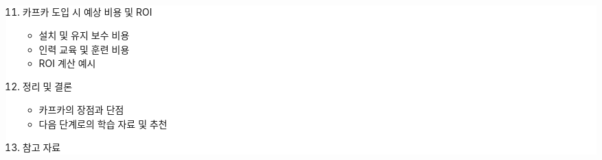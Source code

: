 11. 카프카 도입 시 예상 비용 및 ROI
    - 설치 및 유지 보수 비용
    - 인력 교육 및 훈련 비용
    - ROI 계산 예시

12. 정리 및 결론
    - 카프카의 장점과 단점
    - 다음 단계로의 학습 자료 및 추천

13. 참고 자료

[^1]: [Apache Kafka](https://kafka.apache.org/)
[^2]: [Apache Kafka 3.3 Replaces ZooKeeper with the New KRaft Consensus Protocol](https://www.infoq.com/news/2022/10/apache-kafka-kraft/)
[Kafka 시스템 구조 알아보기](https://velog.io/@jwpark06/Kafka-%EC%8B%9C%EC%8A%A4%ED%85%9C-%EA%B5%AC%EC%A1%B0-%EC%95%8C%EC%95%84%EB%B3%B4%EA%B8%B0)
